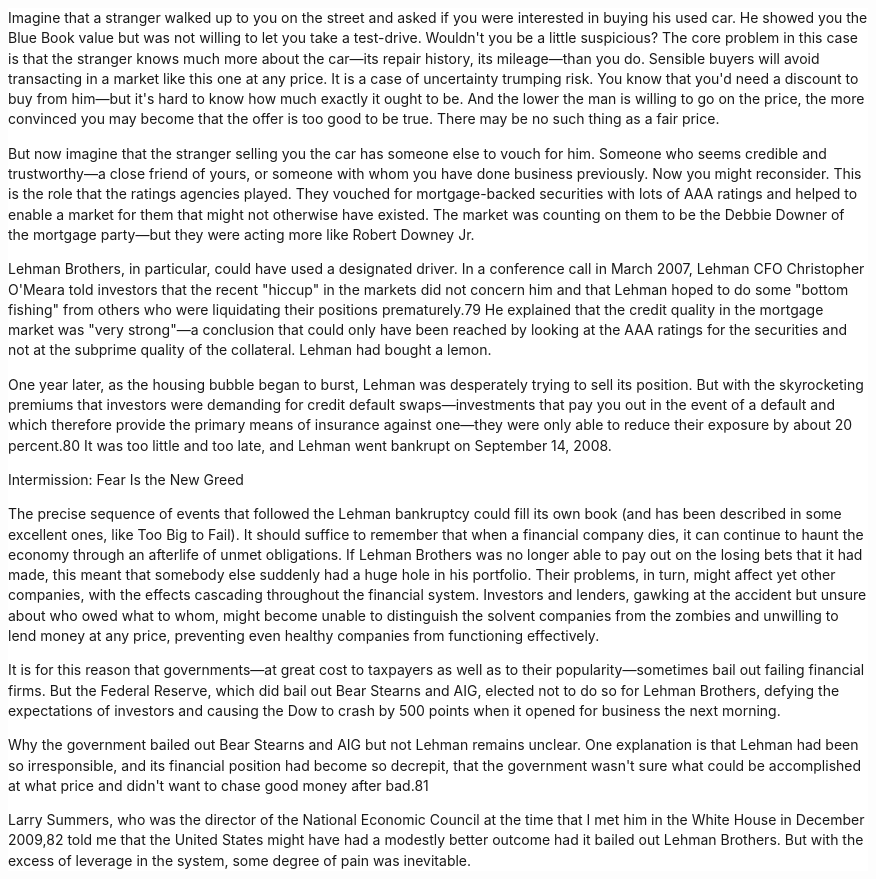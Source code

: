 Imagine that a stranger walked up to you on the street and asked if you were interested in buying his used car. He showed you the Blue Book value but was not willing to let you take a test-drive. Wouldn't you be a little suspicious? The core problem in this case is that the stranger knows much more about the car—its repair history, its mileage—than you do. Sensible buyers will avoid transacting in a market like this one at any price. It is a case of uncertainty trumping risk. You know that you'd need a discount to buy from him—but it's hard to know how much exactly it ought to be. And the lower the man is willing to go on the price, the more convinced you may become that the offer is too good to be true. There may be no such thing as a fair price.

But now imagine that the stranger selling you the car has someone else to vouch for him. Someone who seems credible and trustworthy—a close friend of yours, or someone with whom you have done business previously. Now you might reconsider. This is the role that the ratings agencies played. They vouched for mortgage-backed securities with lots of AAA ratings and helped to enable a market for them that might not otherwise have existed. The market was counting on them to be the Debbie Downer of the mortgage party—but they were acting more like Robert Downey Jr.

Lehman Brothers, in particular, could have used a designated driver. In a conference call in March 2007, Lehman CFO Christopher O'Meara told investors that the recent "hiccup" in the markets did not concern him and that Lehman hoped to do some "bottom fishing" from others who were liquidating their positions prematurely.79 He explained that the credit quality in the mortgage market was "very strong"—a conclusion that could only have been reached by looking at the AAA ratings for the securities and not at the subprime quality of the collateral. Lehman had bought a lemon.

One year later, as the housing bubble began to burst, Lehman was desperately trying to sell its position. But with the skyrocketing premiums that investors were demanding for credit default swaps—investments that pay you out in the event of a default and which therefore provide the primary means of insurance against one—they were only able to reduce their exposure by about 20 percent.80 It was too little and too late, and Lehman went bankrupt on September 14, 2008.

Intermission: Fear Is the New Greed

The precise sequence of events that followed the Lehman bankruptcy could fill its own book (and has been described in some excellent ones, like Too Big to Fail). It should suffice to remember that when a financial company dies, it can continue to haunt the economy through an afterlife of unmet obligations. If Lehman Brothers was no longer able to pay out on the losing bets that it had made, this meant that somebody else suddenly had a huge hole in his portfolio. Their problems, in turn, might affect yet other companies, with the effects cascading throughout the financial system. Investors and lenders, gawking at the accident but unsure about who owed what to whom, might become unable to distinguish the solvent companies from the zombies and unwilling to lend money at any price, preventing even healthy companies from functioning effectively.

It is for this reason that governments—at great cost to taxpayers as well as to their popularity—sometimes bail out failing financial firms. But the Federal Reserve, which did bail out Bear Stearns and AIG, elected not to do so for Lehman Brothers, defying the expectations of investors and causing the Dow to crash by 500 points when it opened for business the next morning.

Why the government bailed out Bear Stearns and AIG but not Lehman remains unclear. One explanation is that Lehman had been so irresponsible, and its financial position had become so decrepit, that the government wasn't sure what could be accomplished at what price and didn't want to chase good money after bad.81

Larry Summers, who was the director of the National Economic Council at the time that I met him in the White House in December 2009,82 told me that the United States might have had a modestly better outcome had it bailed out Lehman Brothers. But with the excess of leverage in the system, some degree of pain was inevitable.
